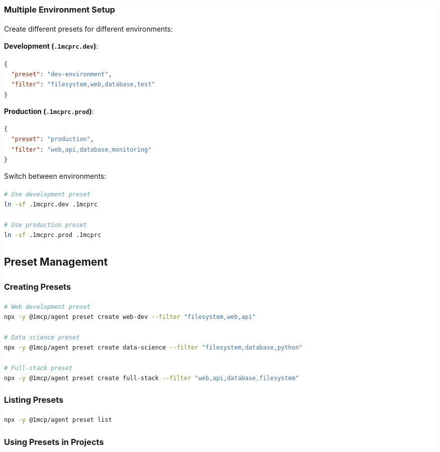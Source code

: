 ### Multiple Environment Setup

Create different presets for different environments:

**Development (`.1mcprc.dev`)**:

```json
{
  "preset": "dev-environment",
  "filter": "filesystem,web,database,test"
}
```

**Production (`.1mcprc.prod`)**:

```json
{
  "preset": "production",
  "filter": "web,api,database,monitoring"
}
```

Switch between environments:

```bash
# Use development preset
ln -sf .1mcprc.dev .1mcprc

# Use production preset
ln -sf .1mcprc.prod .1mcprc
```

## Preset Management

### Creating Presets

```bash
# Web development preset
npx -y @1mcp/agent preset create web-dev --filter "filesystem,web,api"

# Data science preset
npx -y @1mcp/agent preset create data-science --filter "filesystem,database,python"

# Full-stack preset
npx -y @1mcp/agent preset create full-stack --filter "web,api,database,filesystem"
```

### Listing Presets

```bash
npx -y @1mcp/agent preset list
```

### Using Presets in Projects
